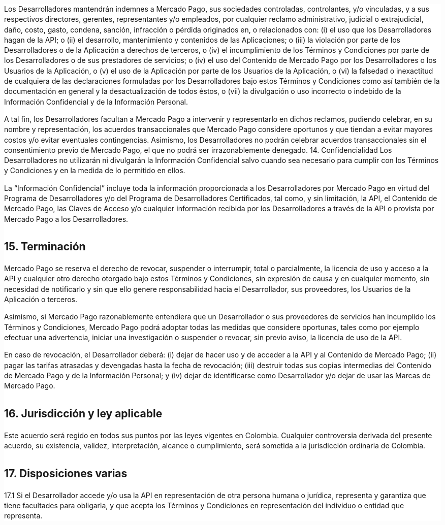 Los Desarrolladores mantendrán indemnes a Mercado Pago, sus sociedades controladas, controlantes, y/o vinculadas, y a sus respectivos directores, gerentes, representantes y/o empleados, por cualquier reclamo administrativo, judicial o extrajudicial, daño, costo, gasto, condena, sanción, infracción o pérdida originados en, o relacionados con: (i) el uso que los Desarrolladores hagan de la API; o (ii) el desarrollo, mantenimiento y contenidos de las Aplicaciones; o (iii) la violación por parte de los Desarrolladores o de la Aplicación a derechos de terceros, o (iv) el incumplimiento de los Términos y Condiciones por parte de los Desarrolladores o de sus prestadores de servicios; o (iv) el uso del Contenido de Mercado Pago por los Desarrolladores o los Usuarios de la Aplicación, o (v) el uso de la Aplicación por parte de los Usuarios de la Aplicación, o (vi) la falsedad o inexactitud de cualquiera de las declaraciones formuladas por los Desarrolladores bajo estos Términos y Condiciones como así también de la documentación en general y la desactualización de todos éstos, o (vii) la divulgación o uso incorrecto o indebido de la Información Confidencial y de la Información Personal.

A tal fin, los Desarrolladores facultan a Mercado Pago a intervenir y representarlo en dichos reclamos, pudiendo celebrar, en su nombre y representación, los acuerdos transaccionales que Mercado Pago considere oportunos y que tiendan a evitar mayores costos y/o evitar eventuales contingencias. Asimismo, los Desarrolladores no podrán celebrar acuerdos transaccionales sin el consentimiento previo de Mercado Pago, el que no podrá ser irrazonablemente denegado. 
14. Confidencialidad
Los Desarrolladores no utilizarán ni divulgarán la Información Confidencial salvo cuando sea necesario para cumplir con los Términos y Condiciones y en la medida de lo permitido en ellos. 

La “Información Confidencial” incluye toda la información proporcionada a los Desarrolladores por Mercado Pago en virtud del Programa de Desarrolladores y/o del Programa de Desarrolladores Certificados, tal como, y sin limitación, la API, el Contenido de Mercado Pago, las Claves de Acceso y/o cualquier información recibida por los Desarrolladores a través de la API o provista por Mercado Pago a los Desarrolladores.

## 15. Terminación

Mercado Pago se reserva el derecho de revocar, suspender o interrumpir, total o parcialmente, la licencia de uso y acceso a la API y cualquier otro derecho otorgado bajo estos Términos y Condiciones, sin expresión de causa y en cualquier momento, sin necesidad de notificarlo y sin que ello genere responsabilidad hacia el Desarrollador, sus proveedores, los Usuarios de la Aplicación o terceros.

Asimismo, si Mercado Pago razonablemente entendiera que un Desarrollador o sus proveedores de servicios han incumplido los Términos y Condiciones, Mercado Pago podrá adoptar todas las medidas que considere oportunas, tales como por ejemplo efectuar una advertencia, iniciar una investigación o suspender o revocar, sin previo aviso, la licencia de uso de la API.

En caso de revocación, el Desarrollador deberá: (i) dejar de hacer uso y de acceder a la API y al Contenido de Mercado Pago; (ii) pagar las tarifas atrasadas y devengadas hasta la fecha de revocación; (iii) destruir todas sus copias intermedias del Contenido de Mercado Pago y de la Información Personal; y (iv) dejar de identificarse como Desarrollador y/o dejar de usar las Marcas de Mercado Pago.

## 16. Jurisdicción y ley aplicable

Este acuerdo será regido en todos sus puntos por las leyes vigentes en Colombia. Cualquier controversia derivada del presente acuerdo, su existencia, validez, interpretación, alcance o cumplimiento, será sometida a la jurisdicción ordinaria de Colombia.

## 17. Disposiciones varias

17.1 Si el Desarrollador accede y/o usa la API en representación de otra persona humana o jurídica, representa y garantiza que tiene facultades para obligarla, y que acepta los Términos y Condiciones en representación del individuo o entidad que representa.

